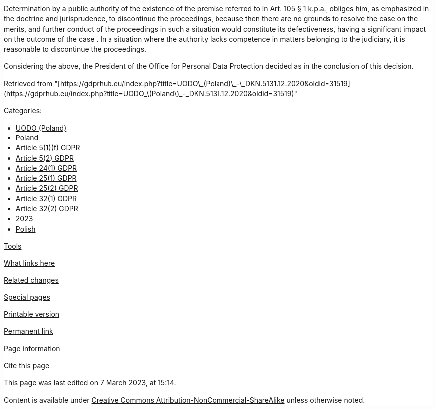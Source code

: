 Determination by a public authority of the existence of the premise referred to in Art. 105 § 1 k.p.a., obliges him, as emphasized in the doctrine and jurisprudence, to discontinue the proceedings, because then there are no grounds to resolve the case on the merits, and further conduct of the proceedings in such a situation would constitute its defectiveness, having a significant impact on the outcome of the case . In a situation where the authority lacks competence in matters belonging to the judiciary, it is reasonable to discontinue the proceedings.

Considering the above, the President of the Office for Personal Data Protection decided as in the conclusion of this decision.

Retrieved from "[https://gdprhub.eu/index.php?title=UODO\_(Poland)\_-\_DKN.5131.12.2020&oldid=31519](https://gdprhub.eu/index.php?title=UODO_\(Poland\)_-_DKN.5131.12.2020&oldid=31519)"

[Categories](/index.php?title=Special:Categories "Special:Categories"):

*   [UODO (Poland)](/index.php?title=Category:UODO_\(Poland\) "Category:UODO (Poland)")
*   [Poland](/index.php?title=Category:Poland "Category:Poland")
*   [Article 5(1)(f) GDPR](/index.php?title=Category:Article_5\(1\)\(f\)_GDPR "Category:Article 5(1)(f) GDPR")
*   [Article 5(2) GDPR](/index.php?title=Category:Article_5\(2\)_GDPR "Category:Article 5(2) GDPR")
*   [Article 24(1) GDPR](/index.php?title=Category:Article_24\(1\)_GDPR "Category:Article 24(1) GDPR")
*   [Article 25(1) GDPR](/index.php?title=Category:Article_25\(1\)_GDPR "Category:Article 25(1) GDPR")
*   [Article 25(2) GDPR](/index.php?title=Category:Article_25\(2\)_GDPR "Category:Article 25(2) GDPR")
*   [Article 32(1) GDPR](/index.php?title=Category:Article_32\(1\)_GDPR "Category:Article 32(1) GDPR")
*   [Article 32(2) GDPR](/index.php?title=Category:Article_32\(2\)_GDPR "Category:Article 32(2) GDPR")
*   [2023](/index.php?title=Category:2023 "Category:2023")
*   [Polish](/index.php?title=Category:Polish "Category:Polish")

[Tools](#)

[What links here](/index.php?title=Special:WhatLinksHere/UODO_\(Poland\)_-_DKN.5131.12.2020 "A list of all wiki pages that link here [j]")

[Related changes](/index.php?title=Special:RecentChangesLinked/UODO_\(Poland\)_-_DKN.5131.12.2020 "Recent changes in pages linked from this page [k]")

[Special pages](/index.php?title=Special:SpecialPages "A list of all special pages [q]")

[Printable version](javascript:print\(\); "Printable version of this page [p]")

[Permanent link](/index.php?title=UODO_\(Poland\)_-_DKN.5131.12.2020&oldid=31519 "Permanent link to this revision of this page")

[Page information](/index.php?title=UODO_\(Poland\)_-_DKN.5131.12.2020&action=info "More information about this page")

[Cite this page](/index.php?title=Special:CiteThisPage&page=UODO_%28Poland%29_-_DKN.5131.12.2020&id=31519&wpFormIdentifier=titleform "Information on how to cite this page")

This page was last edited on 7 March 2023, at 15:14.

Content is available under [Creative Commons Attribution-NonCommercial-ShareAlike](https://creativecommons.org/licenses/by-nc-sa/4.0/) unless otherwise noted.
